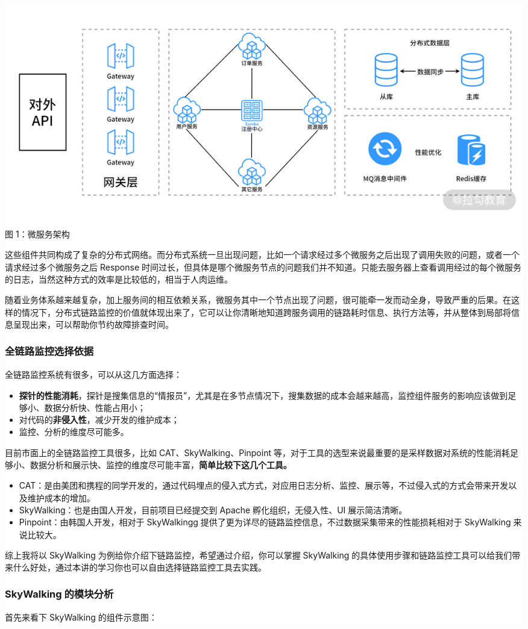 <p><img alt="1shangchuan.png" src="assets/CioPOWAkcOeAJyX6AAH4oq8oV4s515.png"/></p>
<p>图 1：微服务架构</p>
<p>这些组件共同构成了复杂的分布式网络。而分布式系统一旦出现问题，比如一个请求经过多个微服务之后出现了调用失败的问题，或者一个请求经过多个微服务之后 Response 时间过长，但具体是哪个微服务节点的问题我们并不知道。只能去服务器上查看调用经过的每个微服务的日志，当然这种方式的效率是比较低的，相当于人肉运维。</p>
<p>随着业务体系越来越复杂，加上服务间的相互依赖关系，微服务其中一个节点出现了问题，很可能牵一发而动全身，导致严重的后果。在这样的情况下，分布式链路监控的价值就体现出来了，它可以让你清晰地知道跨服务调用的链路耗时信息、执行方法等，并从整体到局部将信息呈现出来，可以帮助你节约故障排查时间。</p>
<h3 id="全链路监控选择依据">全链路监控选择依据</h3>
<p>全链路监控系统有很多，可以从这几方面选择：</p>
<ul>
<li><strong>探针的性能消耗</strong>，探针是搜集信息的“情报员”，尤其是在多节点情况下，搜集数据的成本会越来越高，监控组件服务的影响应该做到足够小、数据分析快、性能占用小；</li>
<li>对代码的<strong>非侵入性</strong>，减少开发的维护成本；</li>
<li>监控、分析的维度尽可能多。</li>
</ul>
<p>目前市面上的全链路监控工具很多，比如 CAT、SkyWalking、Pinpoint 等，对于工具的选型来说最重要的是采样数据对系统的性能消耗足够小、数据分析和展示快、监控的维度尽可能丰富，<strong>简单比较下这几个工具。</strong></p>
<ul>
<li>CAT：是由美团和携程的同学开发的，通过代码埋点的侵入式方式，对应用日志分析、监控、展示等，不过侵入式的方式会带来开发以及维护成本的增加。</li>
<li>SkyWalking：也是由国人开发，目前项目已经提交到 Apache 孵化组织，无侵入性、UI 展示简洁清晰。</li>
<li>Pinpoint：由韩国人开发，相对于 SkyWalkingg 提供了更为详尽的链路监控信息，不过数据采集带来的性能损耗相对于 SkyWalking 来说比较大。</li>
</ul>
<p>综上我将以 SkyWalking 为例给你介绍下链路监控，希望通过介绍，你可以掌握 SkyWalking 的具体使用步骤和链路监控工具可以给我们带来什么好处，通过本讲的学习你也可以自由选择链路监控工具去实践。</p>
<h3 id="skywalking-的模块分析">SkyWalking 的模块分析</h3>
<p>首先来看下 SkyWalking 的组件示意图：</p>